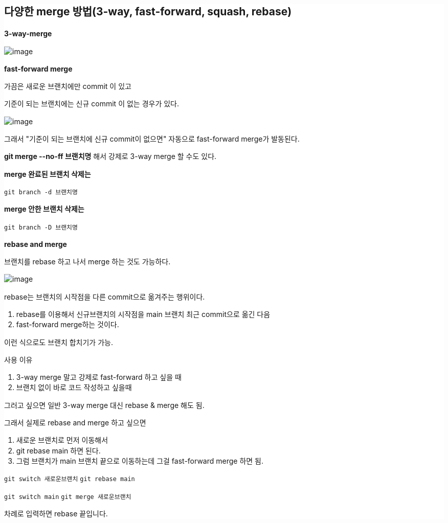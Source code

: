 ## 다양한 merge 방법(3-way, fast-forward, squash, rebase)

**3-way-merge**

![image](https://user-images.githubusercontent.com/106286686/189537935-9f3a4453-e375-4881-bf68-d3b1b41ad05d.png)

**fast-forward merge**

가끔은 새로운 브랜치에만 commit 이 있고

기준이 되는 브랜치에는 신규 commit 이 없는 경우가 있다.

![image](https://user-images.githubusercontent.com/106286686/189537949-f695cd95-c2d7-4812-8bd5-7192c8f016e8.png)

그래서 "기준이 되는 브랜치에 신규 commit이 없으면" 자동으로 fast-forward merge가 발동된다.

**git merge --no-ff 브랜치명** 해서 강제로 3-way merge 할 수도 있다.

**merge 완료된 브랜치 삭제는**

`git branch -d 브랜치명`

**merge 안한 브랜치 삭제는**

`git branch -D 브랜치명`

**rebase and merge**

브랜치를 rebase 하고 나서 merge 하는 것도 가능하다.

![image](https://user-images.githubusercontent.com/106286686/189537966-ddbf75cc-d571-4e63-bc87-b767501e794c.png)

rebase는 브랜치의 시작점을 다른 commit으로 옮겨주는 행위이다.

1. rebase를 이용해서 신규브랜치의 시작점을 main 브랜치 최근 commit으로 옮긴 다음
2. fast-forward merge하는 것이다.

이런 식으로도 브랜치 합치기가 가능.

사용 이유

1. 3-way merge 말고 강제로 fast-forward 하고 싶을 때
2. 브랜치 없이 바로 코드 작성하고 싶을때

그러고 싶으면 일반 3-way merge 대신 rebase & merge 해도 됨.

그래서 실제로 rebase and merge 하고 싶으면

1. 새로운 브랜치로 먼저 이동해서
2. git rebase main 하면 된다.
3. 그럼 브랜치가 main 브랜치 끝으로 이동하는데 그걸 fast-forward merge 하면 됨.

`git switch 새로운브랜치`
`git rebase main`

`git switch main`
`git merge 새로운브랜치`

차례로 입력하면 rebase 끝입니다.
